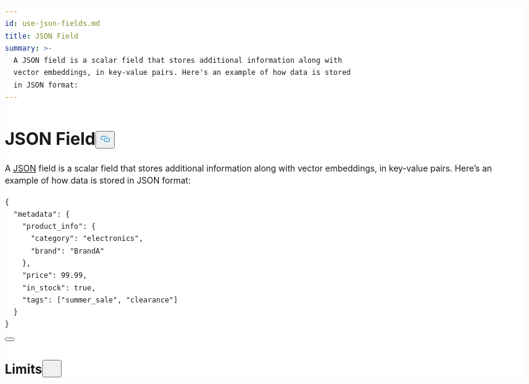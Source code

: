 ```yaml
---
id: use-json-fields.md
title: JSON Field
summary: >-
  A JSON field is a scalar field that stores additional information along with
  vector embeddings, in key-value pairs. Here's an example of how data is stored
  in JSON format:
---
```

<h1 id="JSON-Field" class="common-anchor-header">JSON Field<button data-href="#JSON-Field" class="anchor-icon" translate="no">
      <svg translate="no"
        aria-hidden="true"
        focusable="false"
        height="20"
        version="1.1"
        viewBox="0 0 16 16"
        width="16"
      >
        <path
          fill="#0092E4"
          fill-rule="evenodd"
          d="M4 9h1v1H4c-1.5 0-3-1.69-3-3.5S2.55 3 4 3h4c1.45 0 3 1.69 3 3.5 0 1.41-.91 2.72-2 3.25V8.59c.58-.45 1-1.27 1-2.09C10 5.22 8.98 4 8 4H4c-.98 0-2 1.22-2 2.5S3 9 4 9zm9-3h-1v1h1c1 0 2 1.22 2 2.5S13.98 12 13 12H9c-.98 0-2-1.22-2-2.5 0-.83.42-1.64 1-2.09V6.25c-1.09.53-2 1.84-2 3.25C6 11.31 7.55 13 9 13h4c1.45 0 3-1.69 3-3.5S14.5 6 13 6z"
        ></path>
      </svg>
    </button></h1><p>A <a href="https://en.wikipedia.org/wiki/JSON">JSON</a> field is a scalar field that stores additional information along with vector embeddings, in key-value pairs. Here’s an example of how data is stored in JSON format:</p>
<pre><code translate="no" class="language-python">{
  <span class="hljs-string">&quot;metadata&quot;</span>: {
    <span class="hljs-string">&quot;product_info&quot;</span>: {
      <span class="hljs-string">&quot;category&quot;</span>: <span class="hljs-string">&quot;electronics&quot;</span>,
      <span class="hljs-string">&quot;brand&quot;</span>: <span class="hljs-string">&quot;BrandA&quot;</span>
    },
    <span class="hljs-string">&quot;price&quot;</span>: <span class="hljs-number">99.99</span>,
    <span class="hljs-string">&quot;in_stock&quot;</span>: true,
    <span class="hljs-string">&quot;tags&quot;</span>: [<span class="hljs-string">&quot;summer_sale&quot;</span>, <span class="hljs-string">&quot;clearance&quot;</span>]
  }
}
<button class="copy-code-btn"></button></code></pre>
<h2 id="Limits" class="common-anchor-header">Limits<button data-href="#Limits" class="anchor-icon" translate="no">
      <svg translate="no"
        aria-hidden="true"
        focusable="false"
        height="20"
        version="1.1"
        viewBox="0 0 16 16"
        width="16"
      >
        <path
          fill="#0092E4"
          fill-rule="evenodd"